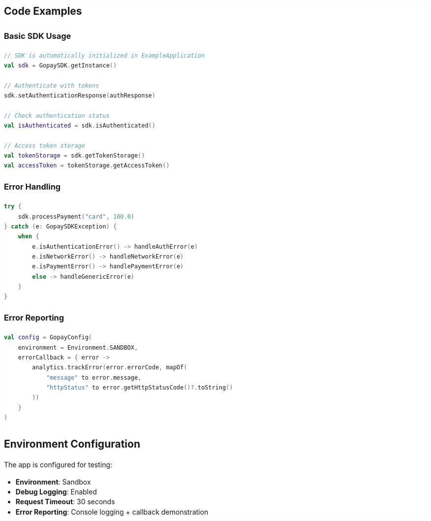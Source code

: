 ## Code Examples

### Basic SDK Usage
```kotlin
// SDK is automatically initialized in ExampleApplication
val sdk = GopaySDK.getInstance()

// Authenticate with tokens
sdk.setAuthenticationResponse(authResponse)

// Check authentication status
val isAuthenticated = sdk.isAuthenticated()

// Access token storage
val tokenStorage = sdk.getTokenStorage()
val accessToken = tokenStorage.getAccessToken()
```

### Error Handling
```kotlin
try {
    sdk.processPayment("card", 100.0)
} catch (e: GopaySDKException) {
    when {
        e.isAuthenticationError() -> handleAuthError(e)
        e.isNetworkError() -> handleNetworkError(e)
        e.isPaymentError() -> handlePaymentError(e)
        else -> handleGenericError(e)
    }
}
```

### Error Reporting
```kotlin
val config = GopayConfig(
    environment = Environment.SANDBOX,
    errorCallback = { error ->
        analytics.trackError(error.errorCode, mapOf(
            "message" to error.message,
            "httpStatus" to error.getHttpStatusCode()?.toString()
        ))
    }
)
```

## Environment Configuration

The app is configured for testing:
- **Environment**: Sandbox
- **Debug Logging**: Enabled
- **Request Timeout**: 30 seconds
- **Error Reporting**: Console logging + callback demonstration
